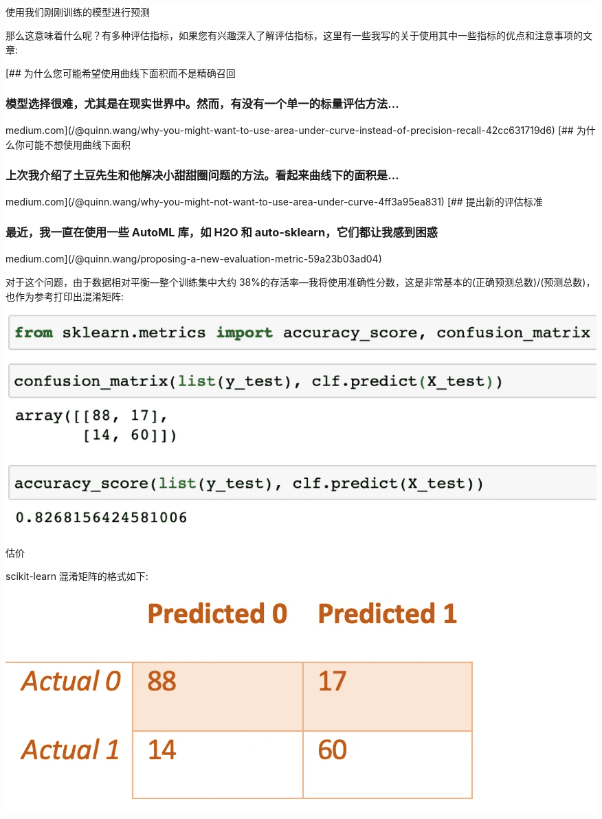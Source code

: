 使用我们刚刚训练的模型进行预测

那么这意味着什么呢？有多种评估指标，如果您有兴趣深入了解评估指标，这里有一些我写的关于使用其中一些指标的优点和注意事项的文章:

 [## 为什么您可能希望使用曲线下面积而不是精确召回

### 模型选择很难，尤其是在现实世界中。然而，有没有一个单一的标量评估方法…

medium.com](/@quinn.wang/why-you-might-want-to-use-area-under-curve-instead-of-precision-recall-42cc631719d6) [](/@quinn.wang/why-you-might-not-want-to-use-area-under-curve-4ff3a95ea831) [## 为什么你可能不想使用曲线下面积

### 上次我介绍了土豆先生和他解决小甜甜圈问题的方法。看起来曲线下的面积是…

medium.com](/@quinn.wang/why-you-might-not-want-to-use-area-under-curve-4ff3a95ea831)  [## 提出新的评估标准

### 最近，我一直在使用一些 AutoML 库，如 H2O 和 auto-sklearn，它们都让我感到困惑

medium.com](/@quinn.wang/proposing-a-new-evaluation-metric-59a23b03ad04) 

对于这个问题，由于数据相对平衡—整个训练集中大约 38%的存活率—我将使用准确性分数，这是非常基本的(正确预测总数)/(预测总数)，也作为参考打印出混淆矩阵:

![](img/801bb59030a19d1a367173b6787f7c0c.png)

估价

scikit-learn 混淆矩阵的格式如下:

![](img/4a541b68873ea7ac6902190978b9ccc1.png)
